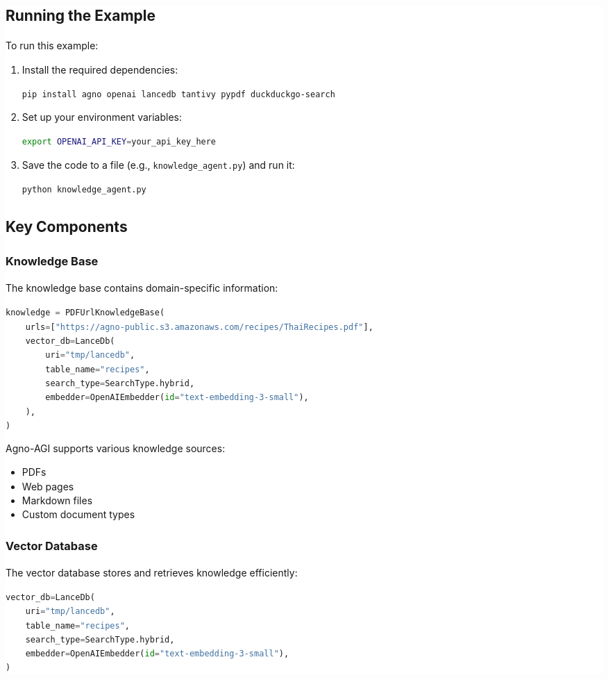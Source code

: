 ```python
```

## Running the Example

To run this example:

1. Install the required dependencies:
   ```bash
   pip install agno openai lancedb tantivy pypdf duckduckgo-search
   ```

2. Set up your environment variables:
   ```bash
   export OPENAI_API_KEY=your_api_key_here
   ```

3. Save the code to a file (e.g., `knowledge_agent.py`) and run it:
   ```bash
   python knowledge_agent.py
   ```

## Key Components

### Knowledge Base

The knowledge base contains domain-specific information:

```python
knowledge = PDFUrlKnowledgeBase(
    urls=["https://agno-public.s3.amazonaws.com/recipes/ThaiRecipes.pdf"],
    vector_db=LanceDb(
        uri="tmp/lancedb",
        table_name="recipes",
        search_type=SearchType.hybrid,
        embedder=OpenAIEmbedder(id="text-embedding-3-small"),
    ),
)
```

Agno-AGI supports various knowledge sources:
- PDFs
- Web pages
- Markdown files
- Custom document types

### Vector Database

The vector database stores and retrieves knowledge efficiently:

```python
vector_db=LanceDb(
    uri="tmp/lancedb",
    table_name="recipes",
    search_type=SearchType.hybrid,
    embedder=OpenAIEmbedder(id="text-embedding-3-small"),
)
```

